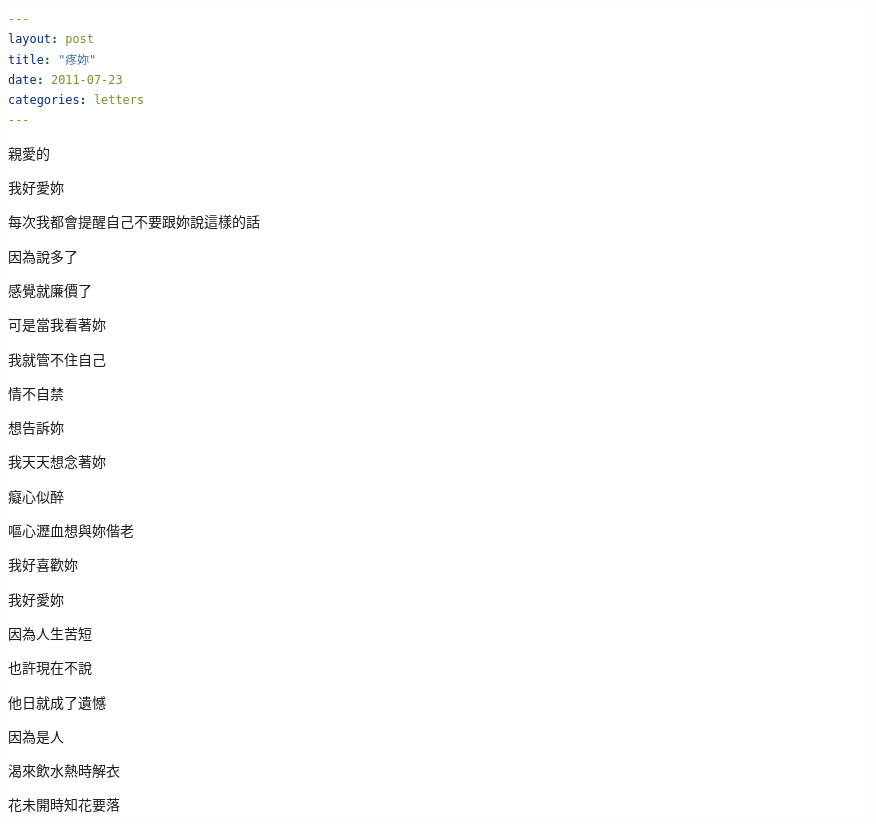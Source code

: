 ```yaml
---
layout: post
title: "疼妳"
date: 2011-07-23
categories: letters
---
```


親愛的


我好愛妳


每次我都會提醒自己不要跟妳說這樣的話


因為說多了


感覺就廉價了


可是當我看著妳


我就管不住自己


情不自禁


想告訴妳


我天天想念著妳


癡心似醉


嘔心瀝血想與妳偕老


我好喜歡妳


我好愛妳


因為人生苦短


也許現在不說


他日就成了遺憾


因為是人


渴來飲水熱時解衣


花未開時知花要落

